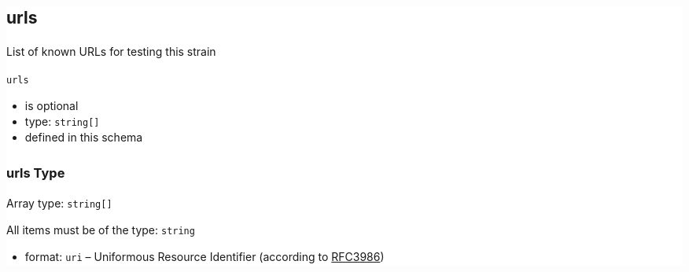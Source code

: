 ## urls

List of known URLs for testing this strain

`urls`

- is optional
- type: `string[]`
- defined in this schema

### urls Type

Array type: `string[]`

All items must be of the type: `string`

- format: `uri` – Uniformous Resource Identifier (according to [RFC3986](http://tools.ietf.org/html/rfc3986))
